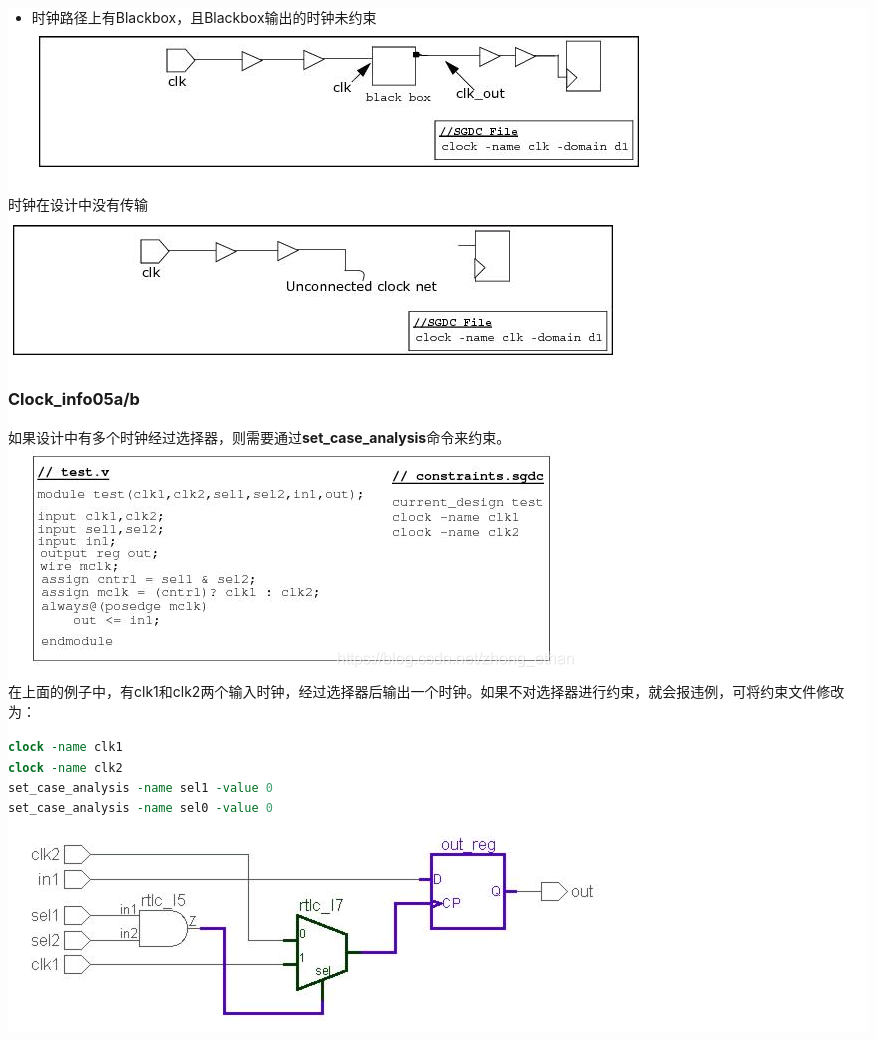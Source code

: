 *   时钟路径上有Blackbox，且Blackbox输出的时钟未约束  
    ![在这里插入图片描述](vx_images/28165116258676.png)
    
时钟在设计中没有传输  
![在这里插入图片描述](vx_images/432795116247358.png)

### Clock_info05a/b

如果设计中有多个时钟经过选择器，则需要通过**set_case_analysis**命令来约束。  
![在这里插入图片描述](vx_images/578235116240492.png)  
在上面的例子中，有clk1和clk2两个输入时钟，经过选择器后输出一个时钟。如果不对选择器进行约束，就会报违例，可将约束文件修改为：

``` tcl
clock -name clk1
clock -name clk2
set_case_analysis -name sel1 -value 0
set_case_analysis -name sel0 -value 0
```
![在这里插入图片描述](vx_images/573545216231022.png)
